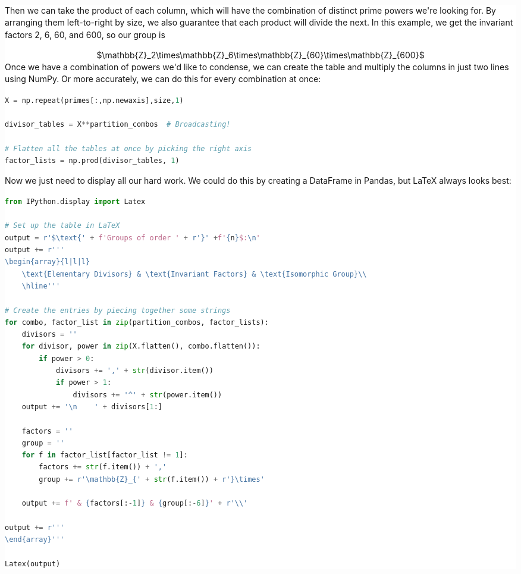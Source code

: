 Then we can take the product of each column, which will have the combination of distinct prime powers we're looking for. By arranging them left-to-right by size, we also guarantee that each product will divide the next. In this example, we get the invariant factors 2, 6, 60, and 600, so our group is

<center>$\mathbb{Z}_2\times\mathbb{Z}_6\times\mathbb{Z}_{60}\times\mathbb{Z}_{600}$</center>
Once we have a combination of powers we'd like to condense, we can create the table and multiply the columns in just two lines using NumPy. Or more accurately, we can do this for every combination at once:

```python
X = np.repeat(primes[:,np.newaxis],size,1)

divisor_tables = X**partition_combos  # Broadcasting!

# Flatten all the tables at once by picking the right axis
factor_lists = np.prod(divisor_tables, 1)
```

Now we just need to display all our hard work. We could do this by creating a DataFrame in Pandas, but LaTeX always looks best:

```python
from IPython.display import Latex

# Set up the table in LaTeX
output = r'$\text{' + f'Groups of order ' + r'}' +f'{n}$:\n'
output += r'''
\begin{array}{l|l|l}
    \text{Elementary Divisors} & \text{Invariant Factors} & \text{Isomorphic Group}\\
    \hline'''

# Create the entries by piecing together some strings
for combo, factor_list in zip(partition_combos, factor_lists):
    divisors = ''
    for divisor, power in zip(X.flatten(), combo.flatten()):
        if power > 0:
            divisors += ',' + str(divisor.item())
            if power > 1:
                divisors += '^' + str(power.item())
    output += '\n    ' + divisors[1:]
    
    factors = ''
    group = ''
    for f in factor_list[factor_list != 1]:
        factors += str(f.item()) + ','
        group += r'\mathbb{Z}_{' + str(f.item()) + r'}\times'
    
    output += f' & {factors[:-1]} & {group[:-6]}' + r'\\'

output += r'''
\end{array}'''

Latex(output)
```
